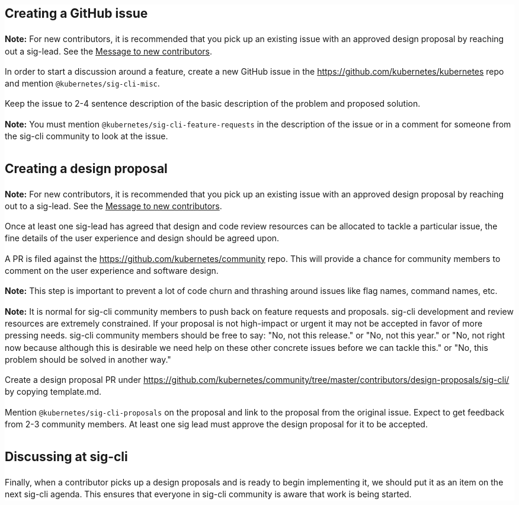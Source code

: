 ## Creating a GitHub issue

**Note:** For new contributors, it is recommended that you pick up an
existing issue with an approved design proposal by reaching out a sig-lead.
See the [Message to new contributors](#message-to-new-contributors).

In order to start a discussion around a feature, create a new GitHub issue
in the https://github.com/kubernetes/kubernetes repo and mention `@kubernetes/sig-cli-misc`.

Keep the issue to 2-4 sentence description of the basic description of
the problem and proposed solution.

**Note:** You must mention `@kubernetes/sig-cli-feature-requests` in the description of the
issue or in a comment for someone from the sig-cli community to look
at the issue.

## Creating a design proposal

**Note:** For new contributors, it is recommended that you pick up an
existing issue with an approved design proposal by reaching out to a sig-lead.
See the [Message to new contributors](#message-to-new-contributors).

Once at least one sig-lead has agreed that design and code review resources
can be allocated to tackle a particular issue, the fine details
of the user experience and design should be agreed upon.

A PR is filed against the https://github.com/kubernetes/community repo.
This will provide a chance for community members to comment on the
user experience and software design.

**Note:** This step is important to prevent a lot of code churn and
thrashing around issues like flag names, command names, etc.

**Note:** It is normal for sig-cli community members to push back on
feature requests and proposals. sig-cli development and review resources are extremely constrained.
If your proposal is not high-impact or urgent it may not be accepted
in favor of more pressing needs.  sig-cli community members should
be free to say: "No, not this release." or "No, not this year." or "No, not right now because although this
is desirable we need help on these other concrete issues before we can
tackle this." or "No, this problem should be solved in another way."

Create a design proposal PR under
https://github.com/kubernetes/community/tree/master/contributors/design-proposals/sig-cli/
by copying template.md.

Mention `@kubernetes/sig-cli-proposals` on the proposal and link to
the proposal from the original issue.  Expect to get feedback
from 2-3 community members.  At least
one sig lead must approve the design proposal for it to be accepted.

## Discussing at sig-cli

Finally, when a contributor picks up a design proposals and is ready
to begin implementing it, we should put it as an item on the next
sig-cli agenda.  This ensures that everyone in sig-cli community
is aware that work is being started.
